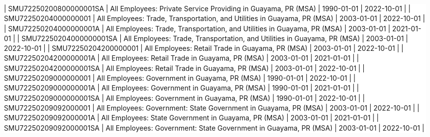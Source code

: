 | SMU72250200800000001SA | All Employees: Private Service Providing in Guayama, PR (MSA)                                | 1990-01-01          | 2022-10-01        |
| SMU72250204000000001   | All Employees: Trade, Transportation, and Utilities in Guayama, PR (MSA)                     | 2003-01-01          | 2022-10-01        |
| SMU72250204000000001A  | All Employees: Trade, Transportation, and Utilities in Guayama, PR (MSA)                     | 2003-01-01          | 2021-01-01        |
| SMU72250204000000001SA | All Employees: Trade, Transportation, and Utilities in Guayama, PR (MSA)                     | 2003-01-01          | 2022-10-01        |
| SMU72250204200000001   | All Employees: Retail Trade in Guayama, PR (MSA)                                             | 2003-01-01          | 2022-10-01        |
| SMU72250204200000001A  | All Employees: Retail Trade in Guayama, PR (MSA)                                             | 2003-01-01          | 2021-01-01        |
| SMU72250204200000001SA | All Employees: Retail Trade in Guayama, PR (MSA)                                             | 2003-01-01          | 2022-10-01        |
| SMU72250209000000001   | All Employees: Government in Guayama, PR (MSA)                                               | 1990-01-01          | 2022-10-01        |
| SMU72250209000000001A  | All Employees: Government in Guayama, PR (MSA)                                               | 1990-01-01          | 2021-01-01        |
| SMU72250209000000001SA | All Employees: Government in Guayama, PR (MSA)                                               | 1990-01-01          | 2022-10-01        |
| SMU72250209092000001   | All Employees: Government: State Government in Guayama, PR (MSA)                             | 2003-01-01          | 2022-10-01        |
| SMU72250209092000001A  | All Employees: State Government in Guayama, PR (MSA)                                         | 2003-01-01          | 2021-01-01        |
| SMU72250209092000001SA | All Employees: Government: State Government in Guayama, PR (MSA)                             | 2003-01-01          | 2022-10-01        |
